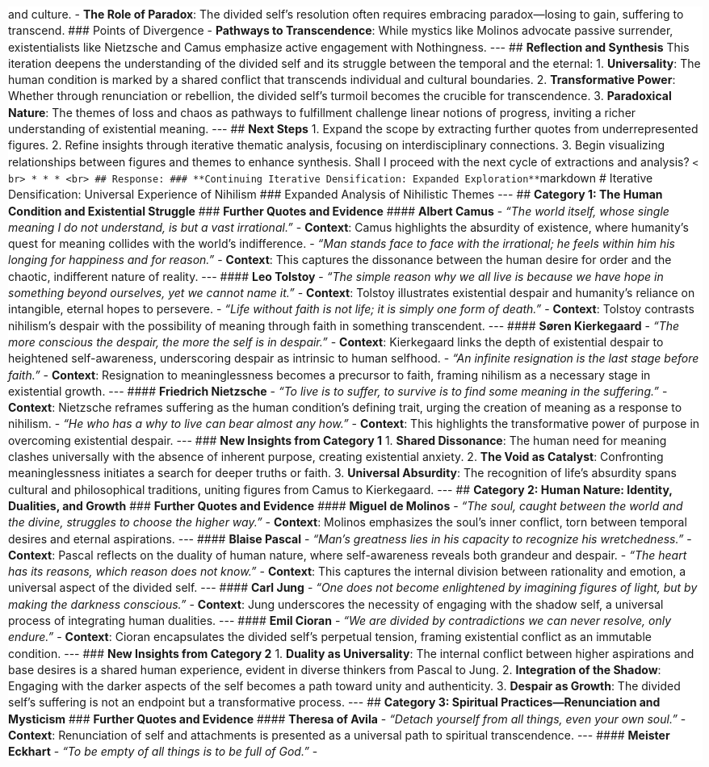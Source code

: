 and culture. - **The Role of Paradox**: The divided self’s resolution often requires embracing paradox—losing to gain, suffering to transcend. ### Points of Divergence - **Pathways to Transcendence**: While mystics like Molinos advocate passive surrender, existentialists like Nietzsche and Camus emphasize active engagement with Nothingness. --- ## **Reflection and Synthesis** This iteration deepens the understanding of the divided self and its struggle between the temporal and the eternal: 1. **Universality**: The human condition is marked by a shared conflict that transcends individual and cultural boundaries. 2. **Transformative Power**: Whether through renunciation or rebellion, the divided self’s turmoil becomes the crucible for transcendence. 3. **Paradoxical Nature**: The themes of loss and chaos as pathways to fulfillment challenge linear notions of progress, inviting a richer understanding of existential meaning. --- ## **Next Steps** 1. Expand the scope by extracting further quotes from underrepresented figures. 2. Refine insights through iterative thematic analysis, focusing on interdisciplinary connections. 3. Begin visualizing relationships between figures and themes to enhance synthesis. Shall I proceed with the next cycle of extractions and analysis? ``` <br> * * * <br> ## Response: ### **Continuing Iterative Densification: Expanded Exploration** ```markdown # Iterative Densification: Universal Experience of Nihilism ### Expanded Analysis of Nihilistic Themes --- ## **Category 1: The Human Condition and Existential Struggle** ### **Further Quotes and Evidence** #### **Albert Camus** - *“The world itself, whose single meaning I do not understand, is but a vast irrational.”* - **Context**: Camus highlights the absurdity of existence, where humanity’s quest for meaning collides with the world’s indifference. - *“Man stands face to face with the irrational; he feels within him his longing for happiness and for reason.”* - **Context**: This captures the dissonance between the human desire for order and the chaotic, indifferent nature of reality. --- #### **Leo Tolstoy** - *“The simple reason why we all live is because we have hope in something beyond ourselves, yet we cannot name it.”* - **Context**: Tolstoy illustrates existential despair and humanity’s reliance on intangible, eternal hopes to persevere. - *“Life without faith is not life; it is simply one form of death.”* - **Context**: Tolstoy contrasts nihilism’s despair with the possibility of meaning through faith in something transcendent. --- #### **Søren Kierkegaard** - *“The more conscious the despair, the more the self is in despair.”* - **Context**: Kierkegaard links the depth of existential despair to heightened self-awareness, underscoring despair as intrinsic to human selfhood. - *“An infinite resignation is the last stage before faith.”* - **Context**: Resignation to meaninglessness becomes a precursor to faith, framing nihilism as a necessary stage in existential growth. --- #### **Friedrich Nietzsche** - *“To live is to suffer, to survive is to find some meaning in the suffering.”* - **Context**: Nietzsche reframes suffering as the human condition’s defining trait, urging the creation of meaning as a response to nihilism. - *“He who has a why to live can bear almost any how.”* - **Context**: This highlights the transformative power of purpose in overcoming existential despair. --- ### **New Insights from Category 1** 1. **Shared Dissonance**: The human need for meaning clashes universally with the absence of inherent purpose, creating existential anxiety. 2. **The Void as Catalyst**: Confronting meaninglessness initiates a search for deeper truths or faith. 3. **Universal Absurdity**: The recognition of life’s absurdity spans cultural and philosophical traditions, uniting figures from Camus to Kierkegaard. --- ## **Category 2: Human Nature: Identity, Dualities, and Growth** ### **Further Quotes and Evidence** #### **Miguel de Molinos** - *“The soul, caught between the world and the divine, struggles to choose the higher way.”* - **Context**: Molinos emphasizes the soul’s inner conflict, torn between temporal desires and eternal aspirations. --- #### **Blaise Pascal** - *“Man’s greatness lies in his capacity to recognize his wretchedness.”* - **Context**: Pascal reflects on the duality of human nature, where self-awareness reveals both grandeur and despair. - *“The heart has its reasons, which reason does not know.”* - **Context**: This captures the internal division between rationality and emotion, a universal aspect of the divided self. --- #### **Carl Jung** - *“One does not become enlightened by imagining figures of light, but by making the darkness conscious.”* - **Context**: Jung underscores the necessity of engaging with the shadow self, a universal process of integrating human dualities. --- #### **Emil Cioran** - *“We are divided by contradictions we can never resolve, only endure.”* - **Context**: Cioran encapsulates the divided self’s perpetual tension, framing existential conflict as an immutable condition. --- ### **New Insights from Category 2** 1. **Duality as Universality**: The internal conflict between higher aspirations and base desires is a shared human experience, evident in diverse thinkers from Pascal to Jung. 2. **Integration of the Shadow**: Engaging with the darker aspects of the self becomes a path toward unity and authenticity. 3. **Despair as Growth**: The divided self’s suffering is not an endpoint but a transformative process. --- ## **Category 3: Spiritual Practices—Renunciation and Mysticism** ### **Further Quotes and Evidence** #### **Theresa of Avila** - *“Detach yourself from all things, even your own soul.”* - **Context**: Renunciation of self and attachments is presented as a universal path to spiritual transcendence. --- #### **Meister Eckhart** - *“To be empty of all things is to be full of God.”* -
